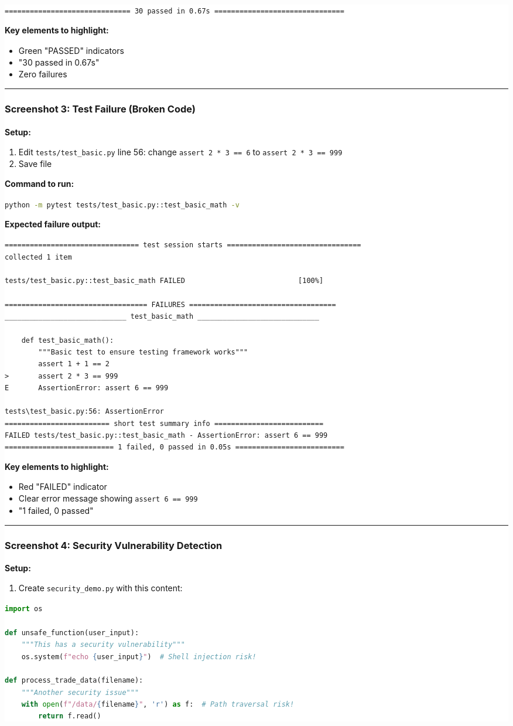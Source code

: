 ```
============================== 30 passed in 0.67s ===============================
```

**Key elements to highlight:**
- Green "PASSED" indicators
- "30 passed in 0.67s"
- Zero failures

---

### **Screenshot 3: Test Failure (Broken Code)**
**Setup:**
1. Edit `tests/test_basic.py` line 56: change `assert 2 * 3 == 6` to `assert 2 * 3 == 999`
2. Save file

**Command to run:**
```bash
python -m pytest tests/test_basic.py::test_basic_math -v
```

**Expected failure output:**
```
================================ test session starts ================================
collected 1 item

tests/test_basic.py::test_basic_math FAILED                           [100%]

================================== FAILURES ===================================
_____________________________ test_basic_math _____________________________

    def test_basic_math():
        """Basic test to ensure testing framework works"""
        assert 1 + 1 == 2
>       assert 2 * 3 == 999
E       AssertionError: assert 6 == 999

tests\test_basic.py:56: AssertionError
========================= short test summary info ==========================
FAILED tests/test_basic.py::test_basic_math - AssertionError: assert 6 == 999
========================== 1 failed, 0 passed in 0.05s ==========================
```

**Key elements to highlight:**
- Red "FAILED" indicator
- Clear error message showing `assert 6 == 999`
- "1 failed, 0 passed"

---

### **Screenshot 4: Security Vulnerability Detection**
**Setup:**
1. Create `security_demo.py` with this content:
```python
import os

def unsafe_function(user_input):
    """This has a security vulnerability"""
    os.system(f"echo {user_input}")  # Shell injection risk!

def process_trade_data(filename):
    """Another security issue"""
    with open(f"/data/{filename}", 'r') as f:  # Path traversal risk!
        return f.read()
```
